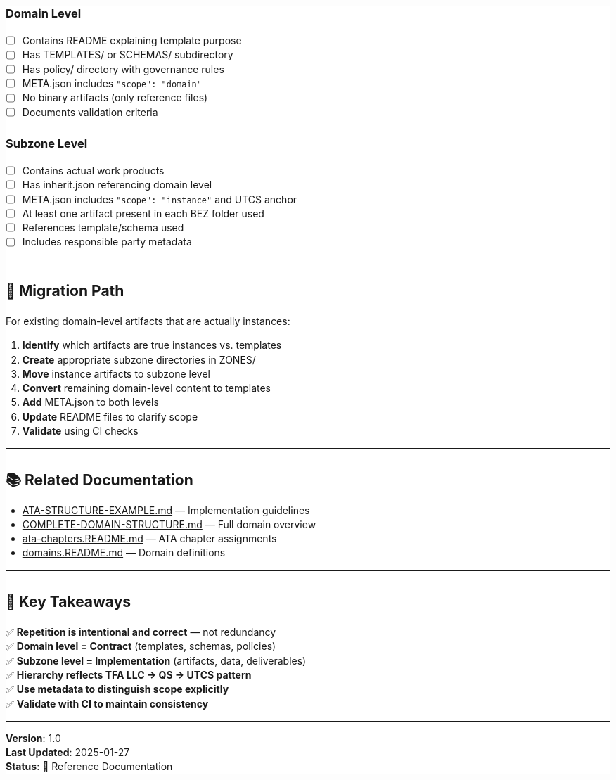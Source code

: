 ### Domain Level
- [ ] Contains README explaining template purpose
- [ ] Has TEMPLATES/ or SCHEMAS/ subdirectory
- [ ] Has policy/ directory with governance rules
- [ ] META.json includes `"scope": "domain"`
- [ ] No binary artifacts (only reference files)
- [ ] Documents validation criteria

### Subzone Level
- [ ] Contains actual work products
- [ ] Has inherit.json referencing domain level
- [ ] META.json includes `"scope": "instance"` and UTCS anchor
- [ ] At least one artifact present in each BEZ folder used
- [ ] References template/schema used
- [ ] Includes responsible party metadata

---

## 🔄 Migration Path

For existing domain-level artifacts that are actually instances:

1. **Identify** which artifacts are true instances vs. templates
2. **Create** appropriate subzone directories in ZONES/
3. **Move** instance artifacts to subzone level
4. **Convert** remaining domain-level content to templates
5. **Add** META.json to both levels
6. **Update** README files to clarify scope
7. **Validate** using CI checks

---

## 📚 Related Documentation

- [ATA-STRUCTURE-EXAMPLE.md](./ATA-STRUCTURE-EXAMPLE.md) — Implementation guidelines
- [COMPLETE-DOMAIN-STRUCTURE.md](./COMPLETE-DOMAIN-STRUCTURE.md) — Full domain overview
- [ata-chapters.README.md](../../../1-DIMENSIONS/CANONICAL-TAXONOMY/ata-chapters.README.md) — ATA chapter assignments
- [domains.README.md](../../../1-DIMENSIONS/CANONICAL-TAXONOMY/domains.README.md) — Domain definitions

---

## 🔑 Key Takeaways

✅ **Repetition is intentional and correct** — not redundancy  
✅ **Domain level = Contract** (templates, schemas, policies)  
✅ **Subzone level = Implementation** (artifacts, data, deliverables)  
✅ **Hierarchy reflects TFA LLC → QS → UTCS pattern**  
✅ **Use metadata to distinguish scope explicitly**  
✅ **Validate with CI to maintain consistency**

---

**Version**: 1.0  
**Last Updated**: 2025-01-27  
**Status**: 📘 Reference Documentation
